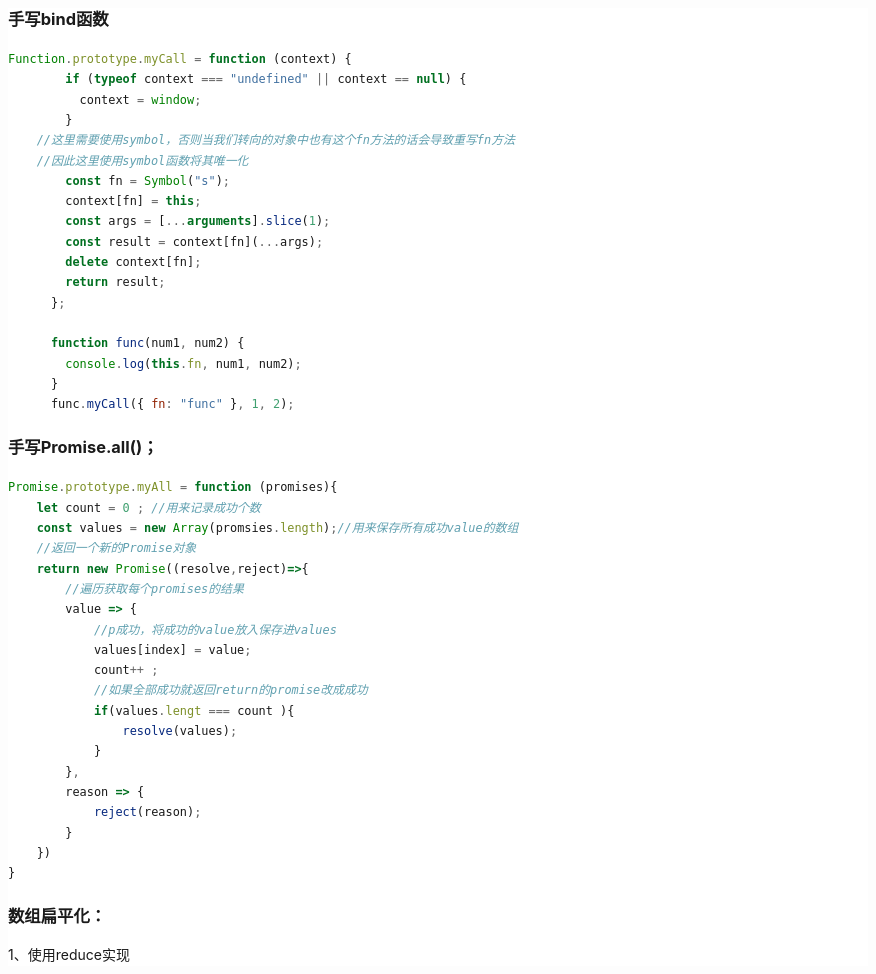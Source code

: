 ### 手写bind函数

```js
Function.prototype.myCall = function (context) {
        if (typeof context === "undefined" || context == null) {
          context = window;
        }
    //这里需要使用symbol，否则当我们转向的对象中也有这个fn方法的话会导致重写fn方法
    //因此这里使用symbol函数将其唯一化
        const fn = Symbol("s");
        context[fn] = this;
        const args = [...arguments].slice(1);
        const result = context[fn](...args);
        delete context[fn];
        return result;
      };

      function func(num1, num2) {
        console.log(this.fn, num1, num2);
      }
      func.myCall({ fn: "func" }, 1, 2);
```

### 手写Promise.all()；

```js
Promise.prototype.myAll = function (promises){
    let count = 0 ; //用来记录成功个数
    const values = new Array(promsies.length);//用来保存所有成功value的数组
    //返回一个新的Promise对象
    return new Promise((resolve,reject)=>{
        //遍历获取每个promises的结果
        value => {
            //p成功，将成功的value放入保存进values
            values[index] = value;
            count++ ;
            //如果全部成功就返回return的promise改成成功
            if(values.lengt === count ){
                resolve(values);
            }
        },
        reason => {
            reject(reason);
        }
    })
}
```

### 数组扁平化：

1、使用reduce实现

